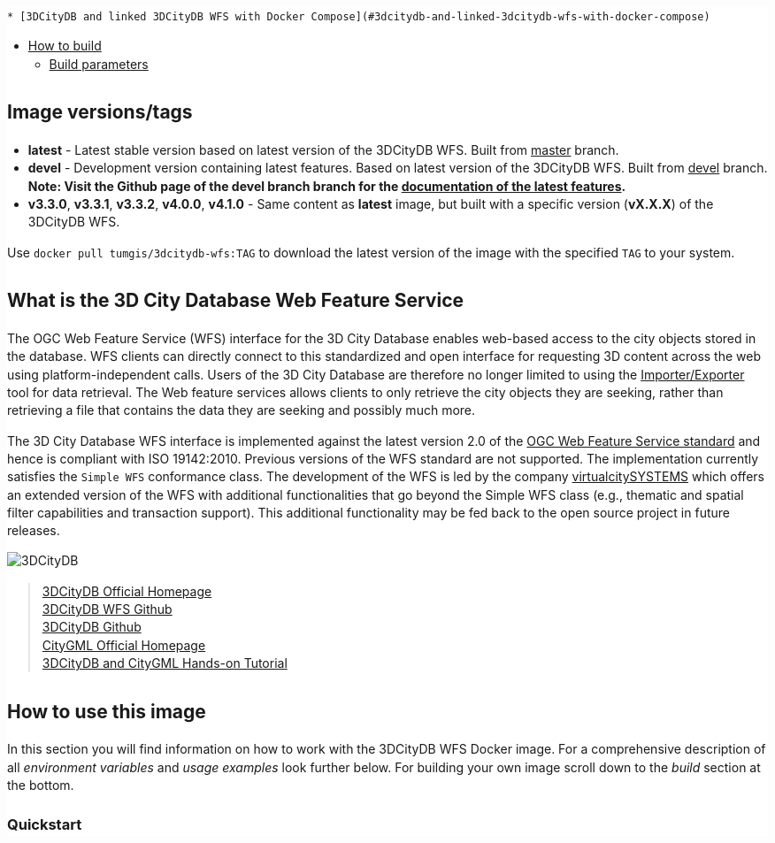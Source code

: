     * [3DCityDB and linked 3DCityDB WFS with Docker Compose](#3dcitydb-and-linked-3dcitydb-wfs-with-docker-compose)
* [How to build](#how-to-build)
  * [Build parameters](#build-parameters)

## Image versions/tags

* **latest** - Latest stable version based on latest version of the 3DCityDB WFS. Built from [master](https://github.com/tum-gis/3dcitydb-wfs-docker/tree/master) branch.
* **devel** - Development version containing latest features. Based on latest version of the 3DCityDB WFS. Built from [devel](https://github.com/tum-gis/3dcitydb-wfs-docker/tree/devel) branch. **Note: Visit the Github page of the devel branch branch for the [documentation of the latest features](https://github.com/tum-gis/3dcitydb-wfs-docker/tree/devel).**
* **v3.3.0**, **v3.3.1**, **v3.3.2**, **v4.0.0**, **v4.1.0** - Same content as **latest** image, but built with a specific version (**vX.X.X**) of the 3DCityDB WFS.

Use `docker pull tumgis/3dcitydb-wfs:TAG` to download the latest version of the image with the specified `TAG` to your system.

## What is the 3D City Database Web Feature Service

The OGC Web Feature Service (WFS) interface for the 3D City Database enables web-based access to the city objects stored in the database. WFS clients can directly connect to this standardized and open interface for requesting 3D content across the web using platform-independent calls. Users of the 3D City Database are therefore no longer limited to using the [Importer/Exporter](https://github.com/3dcitydb/importer-exporter) tool for data retrieval. The Web feature services allows clients to only retrieve the city objects they are seeking, rather than retrieving a file that contains the data they are seeking and possibly much more.

The 3D City Database WFS interface is implemented against the latest version 2.0 of the [OGC Web Feature Service standard](http://www.opengeospatial.org/standards/wfs) and hence is compliant with ISO 19142:2010. Previous versions of the WFS standard are not supported. The implementation currently satisfies the `Simple WFS` conformance class. The development of the WFS is led by the company [virtualcitySYSTEMS](http://www.virtualcitysystems.de/) which offers an extended version of the WFS with additional functionalities that go beyond the Simple WFS class (e.g., thematic and spatial filter capabilities and transaction support). This additional functionality may be fed back to the open source project in future releases.

![3DCityDB](https://www.3dcitydb.org/3dcitydb/fileadmin/default/templates/images/logo.jpg "3DCityDB logo")
> [3DCityDB Official Homepage](https://www.3dcitydb.net/)  
> [3DCityDB WFS Github](https://github.com/3dcitydb/web-feature-service)  
> [3DCityDB Github](https://github.com/3dcitydb/3dcitydb)  
> [CityGML Official Homepage](https://www.citygml.org/)  
> [3DCityDB and CityGML Hands-on Tutorial](https://www.gis.bgu.tum.de/en/projects/3dcitydb/#c1425)

## How to use this image

In this section you will find information on how to work with the 3DCityDB WFS Docker image. For a comprehensive description of all *environment variables* and *usage examples* look further below. For building your own image scroll down to the *build* section at the bottom.

### Quickstart

